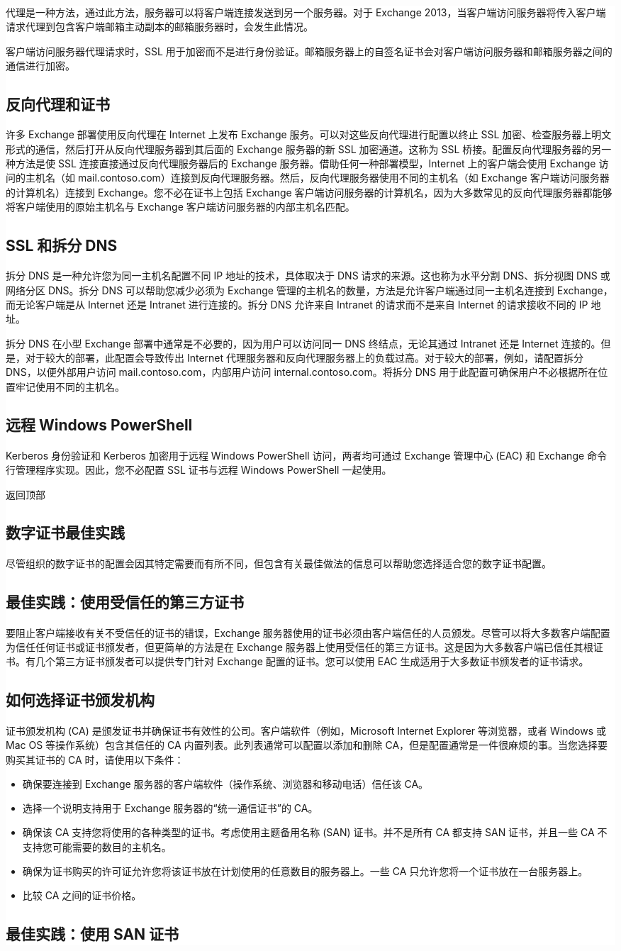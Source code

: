 代理是一种方法，通过此方法，服务器可以将客户端连接发送到另一个服务器。对于 Exchange 2013，当客户端访问服务器将传入客户端请求代理到包含客户端邮箱主动副本的邮箱服务器时，会发生此情况。

客户端访问服务器代理请求时，SSL 用于加密而不是进行身份验证。邮箱服务器上的自签名证书会对客户端访问服务器和邮箱服务器之间的通信进行加密。

## 反向代理和证书

许多 Exchange 部署使用反向代理在 Internet 上发布 Exchange 服务。可以对这些反向代理进行配置以终止 SSL 加密、检查服务器上明文形式的通信，然后打开从反向代理服务器到其后面的 Exchange 服务器的新 SSL 加密通道。这称为 SSL 桥接。配置反向代理服务器的另一种方法是使 SSL 连接直接通过反向代理服务器后的 Exchange 服务器。借助任何一种部署模型，Internet 上的客户端会使用 Exchange 访问的主机名（如 mail.contoso.com）连接到反向代理服务器。然后，反向代理服务器使用不同的主机名（如 Exchange 客户端访问服务器的计算机名）连接到 Exchange。您不必在证书上包括 Exchange 客户端访问服务器的计算机名，因为大多数常见的反向代理服务器都能够将客户端使用的原始主机名与 Exchange 客户端访问服务器的内部主机名匹配。

## SSL 和拆分 DNS

拆分 DNS 是一种允许您为同一主机名配置不同 IP 地址的技术，具体取决于 DNS 请求的来源。这也称为水平分割 DNS、拆分视图 DNS 或网络分区 DNS。拆分 DNS 可以帮助您减少必须为 Exchange 管理的主机名的数量，方法是允许客户端通过同一主机名连接到 Exchange，而无论客户端是从 Internet 还是 Intranet 进行连接的。拆分 DNS 允许来自 Intranet 的请求而不是来自 Internet 的请求接收不同的 IP 地址。

拆分 DNS 在小型 Exchange 部署中通常是不必要的，因为用户可以访问同一 DNS 终结点，无论其通过 Intranet 还是 Internet 连接的。但是，对于较大的部署，此配置会导致传出 Internet 代理服务器和反向代理服务器上的负载过高。对于较大的部署，例如，请配置拆分 DNS，以便外部用户访问 mail.contoso.com，内部用户访问 internal.contoso.com。将拆分 DNS 用于此配置可确保用户不必根据所在位置牢记使用不同的主机名。

## 远程 Windows PowerShell

Kerberos 身份验证和 Kerberos 加密用于远程 Windows PowerShell 访问，两者均可通过 Exchange 管理中心 (EAC) 和 Exchange 命令行管理程序实现。因此，您不必配置 SSL 证书与远程 Windows PowerShell 一起使用。

返回顶部

## 数字证书最佳实践

尽管组织的数字证书的配置会因其特定需要而有所不同，但包含有关最佳做法的信息可以帮助您选择适合您的数字证书配置。

## 最佳实践：使用受信任的第三方证书

要阻止客户端接收有关不受信任的证书的错误，Exchange 服务器使用的证书必须由客户端信任的人员颁发。尽管可以将大多数客户端配置为信任任何证书或证书颁发者，但更简单的方法是在 Exchange 服务器上使用受信任的第三方证书。这是因为大多数客户端已信任其根证书。有几个第三方证书颁发者可以提供专门针对 Exchange 配置的证书。您可以使用 EAC 生成适用于大多数证书颁发者的证书请求。

## 如何选择证书颁发机构

证书颁发机构 (CA) 是颁发证书并确保证书有效性的公司。客户端软件（例如，Microsoft Internet Explorer 等浏览器，或者 Windows 或 Mac OS 等操作系统）包含其信任的 CA 内置列表。此列表通常可以配置以添加和删除 CA，但是配置通常是一件很麻烦的事。当您选择要购买其证书的 CA 时，请使用以下条件：

  - 确保要连接到 Exchange 服务器的客户端软件（操作系统、浏览器和移动电话）信任该 CA。

  - 选择一个说明支持用于 Exchange 服务器的“统一通信证书”的 CA。

  - 确保该 CA 支持您将使用的各种类型的证书。考虑使用主题备用名称 (SAN) 证书。并不是所有 CA 都支持 SAN 证书，并且一些 CA 不支持您可能需要的数目的主机名。

  - 确保为证书购买的许可证允许您将该证书放在计划使用的任意数目的服务器上。一些 CA 只允许您将一个证书放在一台服务器上。

  - 比较 CA 之间的证书价格。

## 最佳实践：使用 SAN 证书
